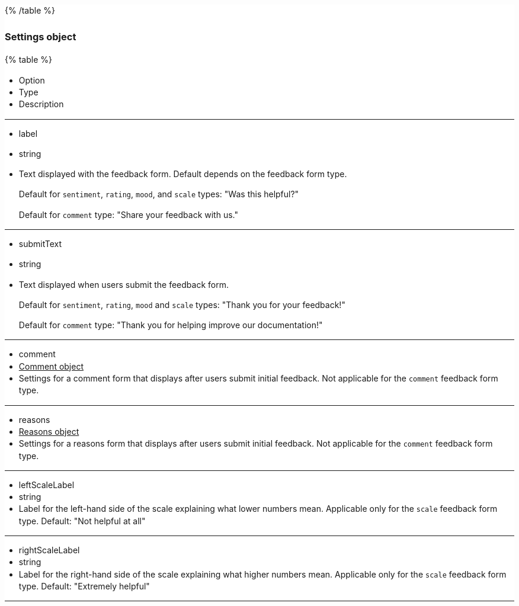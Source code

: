 {% /table %}

### Settings object

{% table %}

- Option
- Type
- Description

---

- label
- string
- Text displayed with the feedback form. Default depends on the feedback form type.

  Default for `sentiment`, `rating`, `mood`, and `scale` types: "Was this helpful?"

  Default for `comment` type: "Share your feedback with us."

---

- submitText
- string
- Text displayed when users submit the feedback form.

  Default for `sentiment`, `rating`, `mood` and `scale` types: "Thank you for your feedback!"

  Default for `comment` type: "Thank you for helping improve our documentation!"

---

- comment
- [Comment object](#comment-object)
- Settings for a comment form that displays after users submit initial feedback.
  Not applicable for the `comment` feedback form type.

---

- reasons
- [Reasons object](#reasons-object)
- Settings for a reasons form that displays after users submit initial feedback.
  Not applicable for the `comment` feedback form type.

---

- leftScaleLabel
- string
- Label for the left-hand side of the scale explaining what lower numbers mean.
  Applicable only for the `scale` feedback form type.
  Default: "Not helpful at all"

---

- rightScaleLabel
- string
- Label for the right-hand side of the scale explaining what higher numbers mean.
  Applicable only for the `scale` feedback form type.
  Default: "Extremely helpful"

---